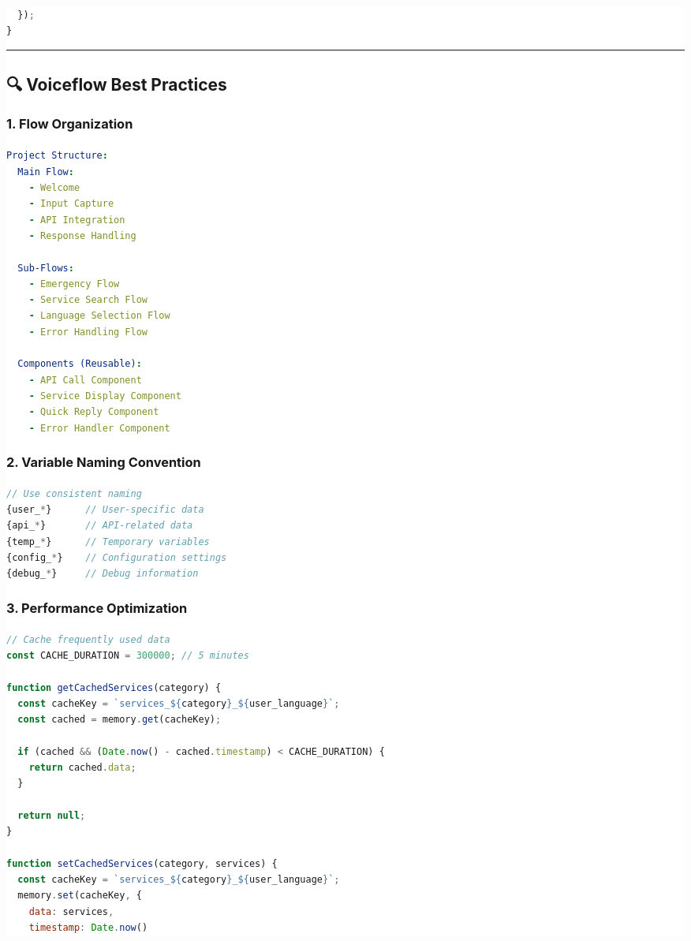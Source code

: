 ```javascript
  });
}
```

---

## 🔍 Voiceflow Best Practices

### 1. Flow Organization

```yaml
Project Structure:
  Main Flow:
    - Welcome
    - Input Capture
    - API Integration
    - Response Handling
    
  Sub-Flows:
    - Emergency Flow
    - Service Search Flow
    - Language Selection Flow
    - Error Handling Flow
    
  Components (Reusable):
    - API Call Component
    - Service Display Component
    - Quick Reply Component
    - Error Handler Component
```

### 2. Variable Naming Convention

```javascript
// Use consistent naming
{user_*}      // User-specific data
{api_*}       // API-related data
{temp_*}      // Temporary variables
{config_*}    // Configuration settings
{debug_*}     // Debug information
```

### 3. Performance Optimization

```javascript
// Cache frequently used data
const CACHE_DURATION = 300000; // 5 minutes

function getCachedServices(category) {
  const cacheKey = `services_${category}_${user_language}`;
  const cached = memory.get(cacheKey);
  
  if (cached && (Date.now() - cached.timestamp) < CACHE_DURATION) {
    return cached.data;
  }
  
  return null;
}

function setCachedServices(category, services) {
  const cacheKey = `services_${category}_${user_language}`;
  memory.set(cacheKey, {
    data: services,
    timestamp: Date.now()
```